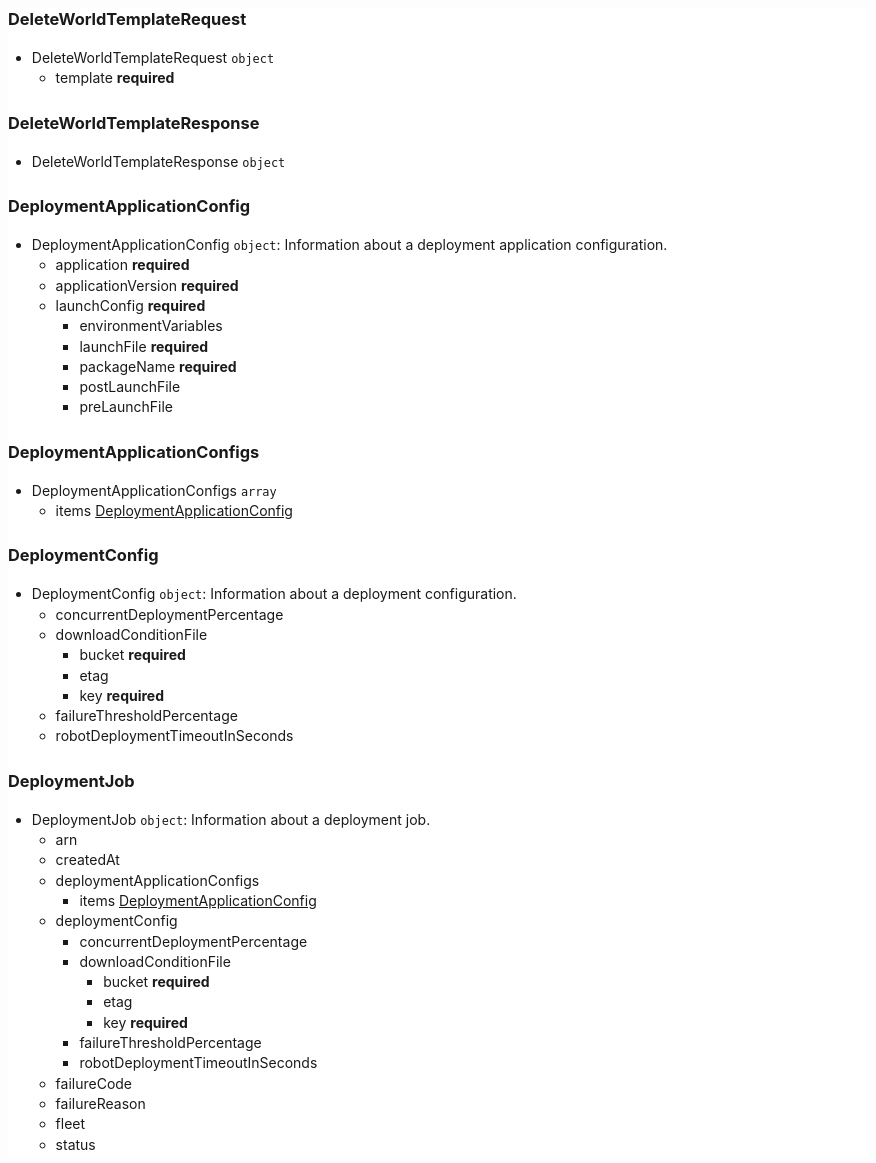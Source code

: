 ### DeleteWorldTemplateRequest
* DeleteWorldTemplateRequest `object`
  * template **required**

### DeleteWorldTemplateResponse
* DeleteWorldTemplateResponse `object`

### DeploymentApplicationConfig
* DeploymentApplicationConfig `object`: Information about a deployment application configuration.
  * application **required**
  * applicationVersion **required**
  * launchConfig **required**
    * environmentVariables
    * launchFile **required**
    * packageName **required**
    * postLaunchFile
    * preLaunchFile

### DeploymentApplicationConfigs
* DeploymentApplicationConfigs `array`
  * items [DeploymentApplicationConfig](#deploymentapplicationconfig)

### DeploymentConfig
* DeploymentConfig `object`: Information about a deployment configuration.
  * concurrentDeploymentPercentage
  * downloadConditionFile
    * bucket **required**
    * etag
    * key **required**
  * failureThresholdPercentage
  * robotDeploymentTimeoutInSeconds

### DeploymentJob
* DeploymentJob `object`: Information about a deployment job.
  * arn
  * createdAt
  * deploymentApplicationConfigs
    * items [DeploymentApplicationConfig](#deploymentapplicationconfig)
  * deploymentConfig
    * concurrentDeploymentPercentage
    * downloadConditionFile
      * bucket **required**
      * etag
      * key **required**
    * failureThresholdPercentage
    * robotDeploymentTimeoutInSeconds
  * failureCode
  * failureReason
  * fleet
  * status
